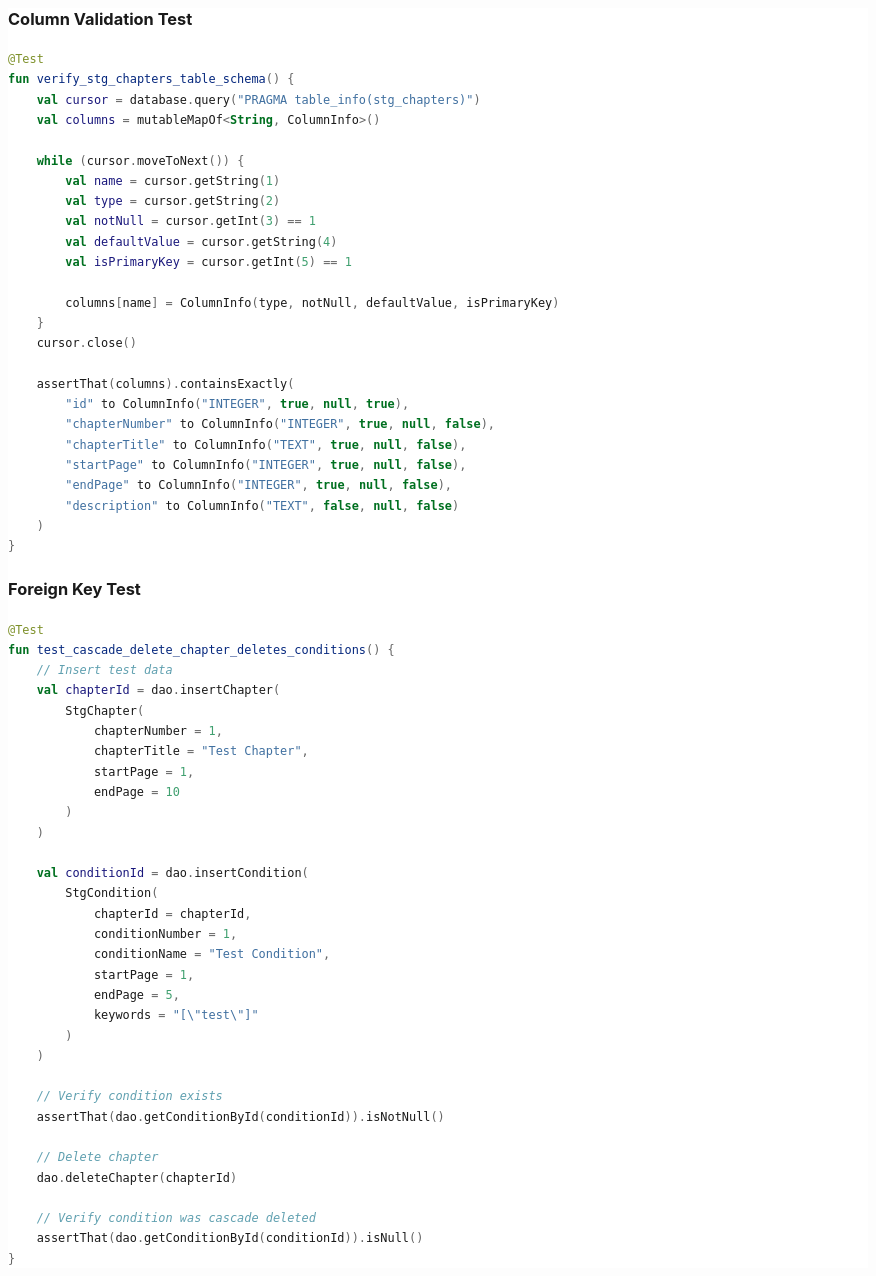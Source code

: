 ### Column Validation Test
```kotlin
@Test
fun verify_stg_chapters_table_schema() {
    val cursor = database.query("PRAGMA table_info(stg_chapters)")
    val columns = mutableMapOf<String, ColumnInfo>()
    
    while (cursor.moveToNext()) {
        val name = cursor.getString(1)
        val type = cursor.getString(2)
        val notNull = cursor.getInt(3) == 1
        val defaultValue = cursor.getString(4)
        val isPrimaryKey = cursor.getInt(5) == 1
        
        columns[name] = ColumnInfo(type, notNull, defaultValue, isPrimaryKey)
    }
    cursor.close()
    
    assertThat(columns).containsExactly(
        "id" to ColumnInfo("INTEGER", true, null, true),
        "chapterNumber" to ColumnInfo("INTEGER", true, null, false),
        "chapterTitle" to ColumnInfo("TEXT", true, null, false),
        "startPage" to ColumnInfo("INTEGER", true, null, false),
        "endPage" to ColumnInfo("INTEGER", true, null, false),
        "description" to ColumnInfo("TEXT", false, null, false)
    )
}
```

### Foreign Key Test
```kotlin
@Test
fun test_cascade_delete_chapter_deletes_conditions() {
    // Insert test data
    val chapterId = dao.insertChapter(
        StgChapter(
            chapterNumber = 1,
            chapterTitle = "Test Chapter",
            startPage = 1,
            endPage = 10
        )
    )
    
    val conditionId = dao.insertCondition(
        StgCondition(
            chapterId = chapterId,
            conditionNumber = 1,
            conditionName = "Test Condition",
            startPage = 1,
            endPage = 5,
            keywords = "[\"test\"]"
        )
    )
    
    // Verify condition exists
    assertThat(dao.getConditionById(conditionId)).isNotNull()
    
    // Delete chapter
    dao.deleteChapter(chapterId)
    
    // Verify condition was cascade deleted
    assertThat(dao.getConditionById(conditionId)).isNull()
}
```